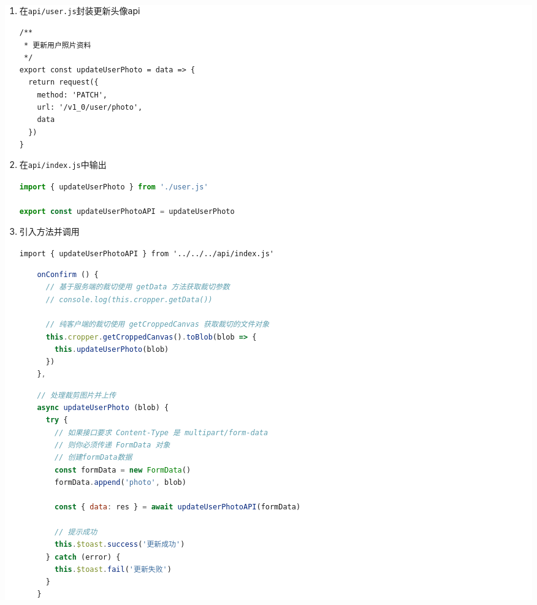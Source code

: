 1. 在`api/user.js`封装更新头像api

   ```
   /**
    * 更新用户照片资料
    */
   export const updateUserPhoto = data => {
     return request({
       method: 'PATCH',
       url: '/v1_0/user/photo',
       data
     })
   }
   ```

2. 在`api/index.js`中输出

   ```js
   import { updateUserPhoto } from './user.js'
   
   export const updateUserPhotoAPI = updateUserPhoto
   ```

3. 引入方法并调用

   ```
   import { updateUserPhotoAPI } from '../../../api/index.js'
   ```

   ```js
       onConfirm () {
         // 基于服务端的裁切使用 getData 方法获取裁切参数
         // console.log(this.cropper.getData())
   
         // 纯客户端的裁切使用 getCroppedCanvas 获取裁切的文件对象
         this.cropper.getCroppedCanvas().toBlob(blob => {
           this.updateUserPhoto(blob)
         })
       },
   ```

   ```js
       // 处理裁剪图片并上传
       async updateUserPhoto (blob) {
         try {
           // 如果接口要求 Content-Type 是 multipart/form-data
           // 则你必须传递 FormData 对象
           // 创建formData数据
           const formData = new FormData()
           formData.append('photo', blob)
   
           const { data: res } = await updateUserPhotoAPI(formData)
   
           // 提示成功
           this.$toast.success('更新成功')
         } catch (error) {
           this.$toast.fail('更新失败')
         }
       }
   ```
